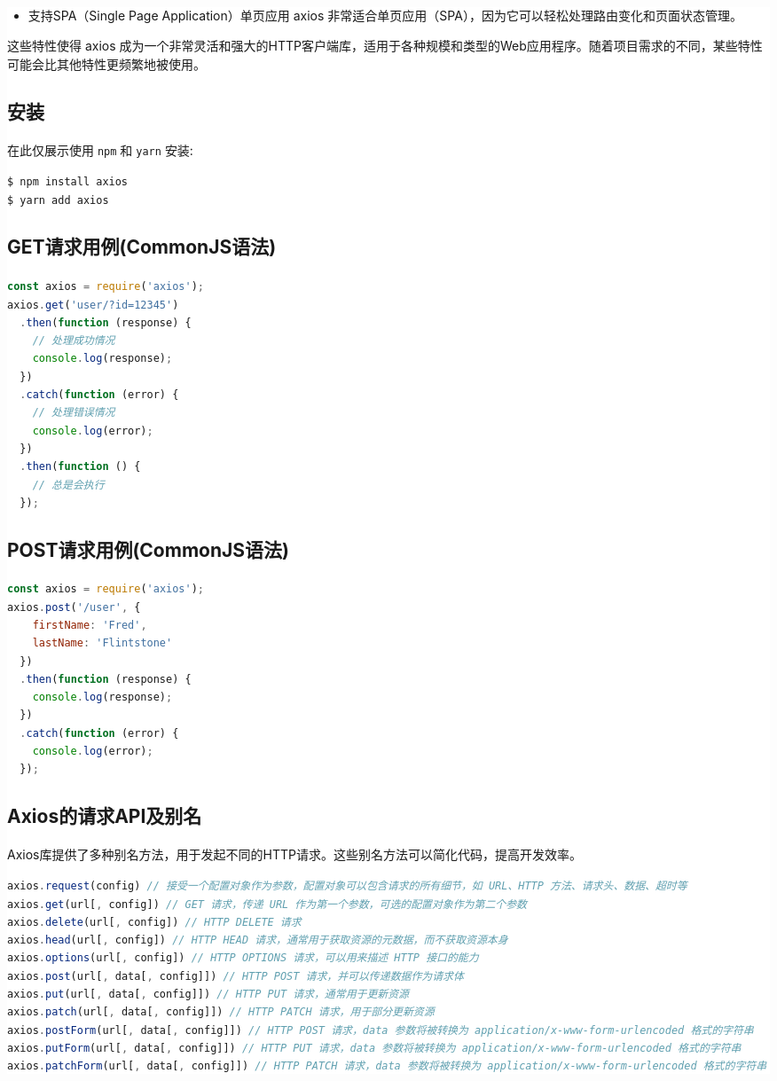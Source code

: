 - 支持SPA（Single Page Application）单页应用
axios 非常适合单页应用（SPA），因为它可以轻松处理路由变化和页面状态管理。

这些特性使得 axios 成为一个非常灵活和强大的HTTP客户端库，适用于各种规模和类型的Web应用程序。随着项目需求的不同，某些特性可能会比其他特性更频繁地被使用。

  
## 安装

在此仅展示使用 `npm` 和 `yarn` 安装:

```bash
$ npm install axios
$ yarn add axios
```

## GET请求用例(CommonJS语法)
```js
const axios = require('axios');
axios.get('user/?id=12345')
  .then(function (response) {
    // 处理成功情况
    console.log(response);
  })
  .catch(function (error) {
    // 处理错误情况
    console.log(error);
  })
  .then(function () {
    // 总是会执行
  });
```

## POST请求用例(CommonJS语法)
```js
const axios = require('axios');
axios.post('/user', {
    firstName: 'Fred',
    lastName: 'Flintstone'
  })
  .then(function (response) {
    console.log(response);
  })
  .catch(function (error) {
    console.log(error);
  });
```

## Axios的请求API及别名
Axios库提供了多种别名方法，用于发起不同的HTTP请求。这些别名方法可以简化代码，提高开发效率。
```js
axios.request(config) // 接受一个配置对象作为参数，配置对象可以包含请求的所有细节，如 URL、HTTP 方法、请求头、数据、超时等
axios.get(url[, config]) // GET 请求，传递 URL 作为第一个参数，可选的配置对象作为第二个参数
axios.delete(url[, config]) // HTTP DELETE 请求
axios.head(url[, config]) // HTTP HEAD 请求，通常用于获取资源的元数据，而不获取资源本身
axios.options(url[, config]) // HTTP OPTIONS 请求，可以用来描述 HTTP 接口的能力
axios.post(url[, data[, config]]) // HTTP POST 请求，并可以传递数据作为请求体
axios.put(url[, data[, config]]) // HTTP PUT 请求，通常用于更新资源
axios.patch(url[, data[, config]]) // HTTP PATCH 请求，用于部分更新资源
axios.postForm(url[, data[, config]]) // HTTP POST 请求，data 参数将被转换为 application/x-www-form-urlencoded 格式的字符串
axios.putForm(url[, data[, config]]) // HTTP PUT 请求，data 参数将被转换为 application/x-www-form-urlencoded 格式的字符串
axios.patchForm(url[, data[, config]]) // HTTP PATCH 请求，data 参数将被转换为 application/x-www-form-urlencoded 格式的字符串
```